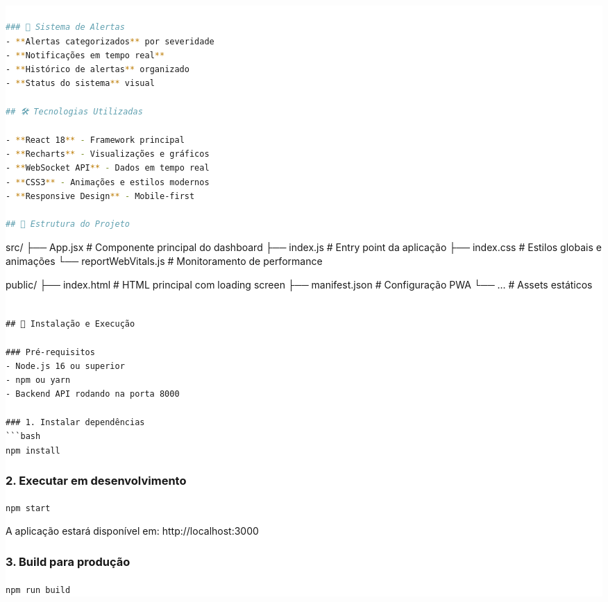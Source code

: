 ```bash

### 🔔 Sistema de Alertas
- **Alertas categorizados** por severidade
- **Notificações em tempo real**
- **Histórico de alertas** organizado
- **Status do sistema** visual

## 🛠️ Tecnologias Utilizadas

- **React 18** - Framework principal
- **Recharts** - Visualizações e gráficos
- **WebSocket API** - Dados em tempo real
- **CSS3** - Animações e estilos modernos
- **Responsive Design** - Mobile-first

## 📁 Estrutura do Projeto

```
src/
├── App.jsx                 # Componente principal do dashboard
├── index.js               # Entry point da aplicação
├── index.css              # Estilos globais e animações
└── reportWebVitals.js     # Monitoramento de performance

public/
├── index.html             # HTML principal com loading screen
├── manifest.json          # Configuração PWA
└── ...                    # Assets estáticos
```

## 🚀 Instalação e Execução

### Pré-requisitos
- Node.js 16 ou superior
- npm ou yarn
- Backend API rodando na porta 8000

### 1. Instalar dependências
```bash
npm install
```

### 2. Executar em desenvolvimento
```bash
npm start
```

A aplicação estará disponível em: http://localhost:3000

### 3. Build para produção
```bash
npm run build
```
